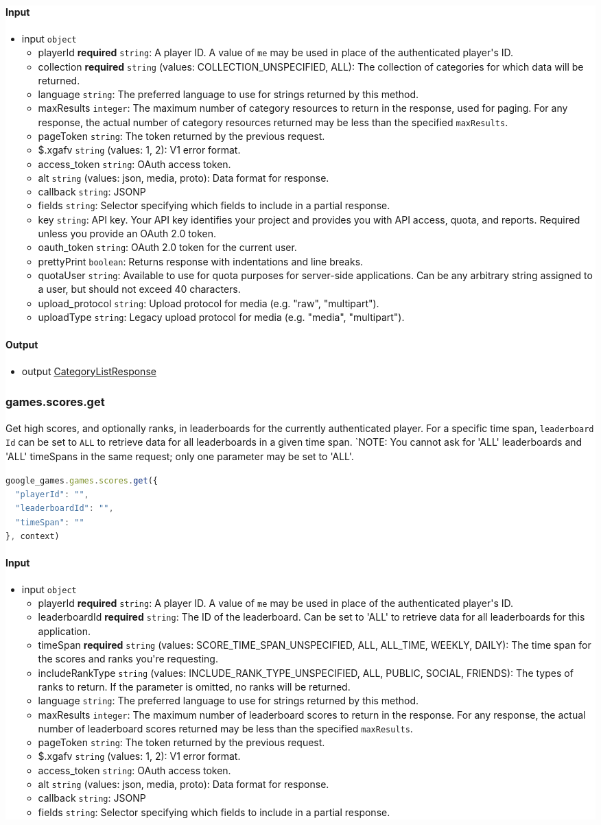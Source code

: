 #### Input
* input `object`
  * playerId **required** `string`: A player ID. A value of `me` may be used in place of the authenticated player's ID.
  * collection **required** `string` (values: COLLECTION_UNSPECIFIED, ALL): The collection of categories for which data will be returned.
  * language `string`: The preferred language to use for strings returned by this method.
  * maxResults `integer`: The maximum number of category resources to return in the response, used for paging. For any response, the actual number of category resources returned may be less than the specified `maxResults`.
  * pageToken `string`: The token returned by the previous request.
  * $.xgafv `string` (values: 1, 2): V1 error format.
  * access_token `string`: OAuth access token.
  * alt `string` (values: json, media, proto): Data format for response.
  * callback `string`: JSONP
  * fields `string`: Selector specifying which fields to include in a partial response.
  * key `string`: API key. Your API key identifies your project and provides you with API access, quota, and reports. Required unless you provide an OAuth 2.0 token.
  * oauth_token `string`: OAuth 2.0 token for the current user.
  * prettyPrint `boolean`: Returns response with indentations and line breaks.
  * quotaUser `string`: Available to use for quota purposes for server-side applications. Can be any arbitrary string assigned to a user, but should not exceed 40 characters.
  * upload_protocol `string`: Upload protocol for media (e.g. "raw", "multipart").
  * uploadType `string`: Legacy upload protocol for media (e.g. "media", "multipart").

#### Output
* output [CategoryListResponse](#categorylistresponse)

### games.scores.get
Get high scores, and optionally ranks, in leaderboards for the currently authenticated player. For a specific time span, `leaderboardId` can be set to `ALL` to retrieve data for all leaderboards in a given time span. `NOTE: You cannot ask for 'ALL' leaderboards and 'ALL' timeSpans in the same request; only one parameter may be set to 'ALL'.


```js
google_games.games.scores.get({
  "playerId": "",
  "leaderboardId": "",
  "timeSpan": ""
}, context)
```

#### Input
* input `object`
  * playerId **required** `string`: A player ID. A value of `me` may be used in place of the authenticated player's ID.
  * leaderboardId **required** `string`: The ID of the leaderboard. Can be set to 'ALL' to retrieve data for all leaderboards for this application.
  * timeSpan **required** `string` (values: SCORE_TIME_SPAN_UNSPECIFIED, ALL, ALL_TIME, WEEKLY, DAILY): The time span for the scores and ranks you're requesting.
  * includeRankType `string` (values: INCLUDE_RANK_TYPE_UNSPECIFIED, ALL, PUBLIC, SOCIAL, FRIENDS): The types of ranks to return. If the parameter is omitted, no ranks will be returned.
  * language `string`: The preferred language to use for strings returned by this method.
  * maxResults `integer`: The maximum number of leaderboard scores to return in the response. For any response, the actual number of leaderboard scores returned may be less than the specified `maxResults`.
  * pageToken `string`: The token returned by the previous request.
  * $.xgafv `string` (values: 1, 2): V1 error format.
  * access_token `string`: OAuth access token.
  * alt `string` (values: json, media, proto): Data format for response.
  * callback `string`: JSONP
  * fields `string`: Selector specifying which fields to include in a partial response.